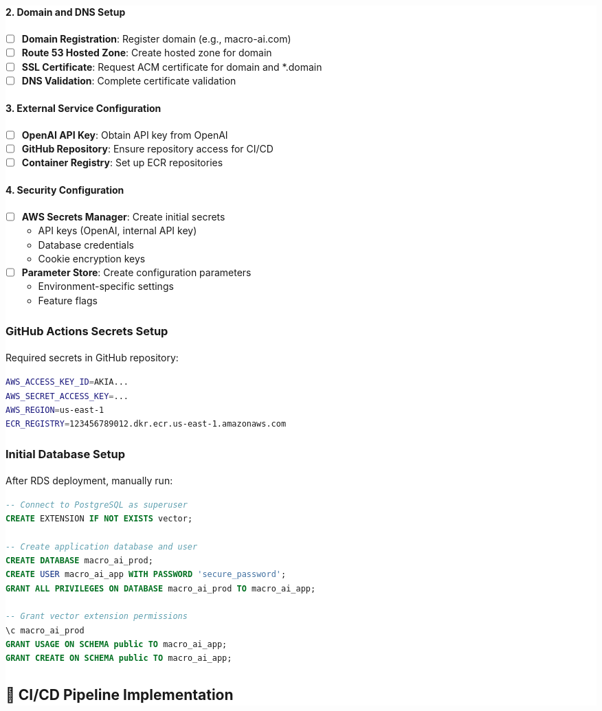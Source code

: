 #### 2. Domain and DNS Setup

- [ ] **Domain Registration**: Register domain (e.g., macro-ai.com)
- [ ] **Route 53 Hosted Zone**: Create hosted zone for domain
- [ ] **SSL Certificate**: Request ACM certificate for domain and \*.domain
- [ ] **DNS Validation**: Complete certificate validation

#### 3. External Service Configuration

- [ ] **OpenAI API Key**: Obtain API key from OpenAI
- [ ] **GitHub Repository**: Ensure repository access for CI/CD
- [ ] **Container Registry**: Set up ECR repositories

#### 4. Security Configuration

- [ ] **AWS Secrets Manager**: Create initial secrets
  - API keys (OpenAI, internal API key)
  - Database credentials
  - Cookie encryption keys
- [ ] **Parameter Store**: Create configuration parameters
  - Environment-specific settings
  - Feature flags

### GitHub Actions Secrets Setup

Required secrets in GitHub repository:

```bash
AWS_ACCESS_KEY_ID=AKIA...
AWS_SECRET_ACCESS_KEY=...
AWS_REGION=us-east-1
ECR_REGISTRY=123456789012.dkr.ecr.us-east-1.amazonaws.com
```

### Initial Database Setup

After RDS deployment, manually run:

```sql
-- Connect to PostgreSQL as superuser
CREATE EXTENSION IF NOT EXISTS vector;

-- Create application database and user
CREATE DATABASE macro_ai_prod;
CREATE USER macro_ai_app WITH PASSWORD 'secure_password';
GRANT ALL PRIVILEGES ON DATABASE macro_ai_prod TO macro_ai_app;

-- Grant vector extension permissions
\c macro_ai_prod
GRANT USAGE ON SCHEMA public TO macro_ai_app;
GRANT CREATE ON SCHEMA public TO macro_ai_app;
```

## 🚀 CI/CD Pipeline Implementation
